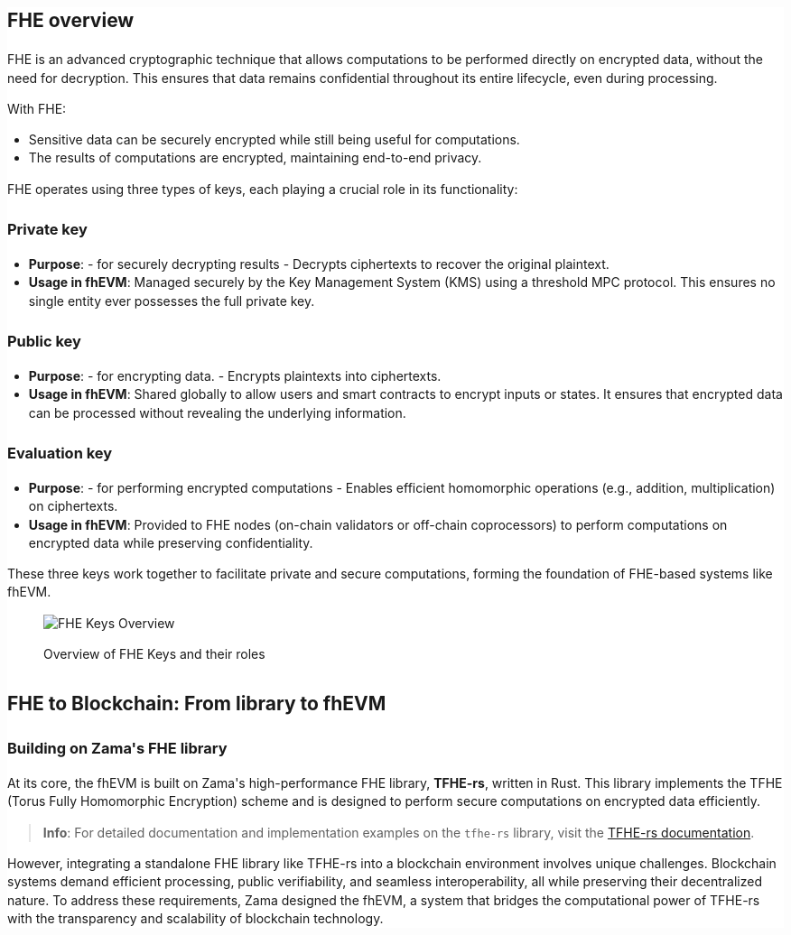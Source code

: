 ## **FHE overview**

FHE is an advanced cryptographic technique that allows computations to be performed directly on encrypted data, without the need for decryption. This ensures that data remains confidential throughout its entire lifecycle, even during processing.

With FHE:

- Sensitive data can be securely encrypted while still being useful for computations.
- The results of computations are encrypted, maintaining end-to-end privacy.

FHE operates using three types of keys, each playing a crucial role in its functionality:

### **Private key**

- **Purpose**: - for securely decrypting results - Decrypts ciphertexts to recover the original plaintext.
- **Usage in fhEVM**: Managed securely by the Key Management System (KMS) using a threshold MPC protocol. This ensures no single entity ever possesses the full private key.

### **Public key**

- **Purpose**: - for encrypting data. - Encrypts plaintexts into ciphertexts.
- **Usage in fhEVM**: Shared globally to allow users and smart contracts to encrypt inputs or states. It ensures that encrypted data can be processed without revealing the underlying information.

### **Evaluation key**

- **Purpose**: - for performing encrypted computations - Enables efficient homomorphic operations (e.g., addition, multiplication) on ciphertexts.
- **Usage in fhEVM**: Provided to FHE nodes (on-chain validators or off-chain coprocessors) to perform computations on encrypted data while preserving confidentiality.

These three keys work together to facilitate private and secure computations, forming the foundation of FHE-based systems like fhEVM.

<figure><img src="../../.gitbook/assets/keys_fhe.png" alt="FHE Keys Overview"><figcaption><p>Overview of FHE Keys and their roles</p></figcaption></figure>

## **FHE to Blockchain: From library to fhEVM**

### **Building on Zama's FHE library**

At its core, the fhEVM is built on Zama's high-performance FHE library, **TFHE-rs**, written in Rust. This library implements the TFHE (Torus Fully Homomorphic Encryption) scheme and is designed to perform secure computations on encrypted data efficiently.

> **Info**: For detailed documentation and implementation examples on the `tfhe-rs` library, visit the [TFHE-rs documentation](https://docs.zama.ai/tfhe-rs).

However, integrating a standalone FHE library like TFHE-rs into a blockchain environment involves unique challenges. Blockchain systems demand efficient processing, public verifiability, and seamless interoperability, all while preserving their decentralized nature. To address these requirements, Zama designed the fhEVM, a system that bridges the computational power of TFHE-rs with the transparency and scalability of blockchain technology.
